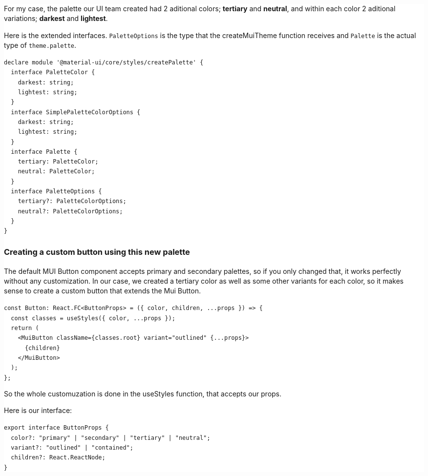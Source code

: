 
For my case, the palette our UI team created had 2 aditional colors; **tertiary** and **neutral**, and within each color 2 aditional variations; **darkest** and **lightest**.

Here is the extended interfaces. ``PaletteOptions`` is the type that the createMuiTheme function receives and ``Palette`` is the actual type of ``theme.palette``.


    declare module '@material-ui/core/styles/createPalette' {
      interface PaletteColor {
        darkest: string;
        lightest: string;
      }
      interface SimplePaletteColorOptions {
        darkest: string;
        lightest: string;
      }
      interface Palette {
        tertiary: PaletteColor;
        neutral: PaletteColor;
      }
      interface PaletteOptions {
        tertiary?: PaletteColorOptions;
        neutral?: PaletteColorOptions;
      }
    }


### Creating a custom button using this new palette

The default MUI Button component accepts primary and secondary palettes, so if you only changed that, it works perfectly without any customization. In our case, we created a tertiary color as well as some other variants for each color, so it makes sense to create a custom button that extends the Mui Button.


    const Button: React.FC<ButtonProps> = ({ color, children, ...props }) => {
      const classes = useStyles({ color, ...props });
      return (
        <MuiButton className={classes.root} variant="outlined" {...props}>
          {children}
        </MuiButton>
      );
    };


So the whole customuzation is done in the useStyles function, that accepts our props. 

Here is our interface:


    export interface ButtonProps {
      color?: "primary" | "secondary" | "tertiary" | "neutral";
      variant?: "outlined" | "contained";
      children?: React.ReactNode;
    }
